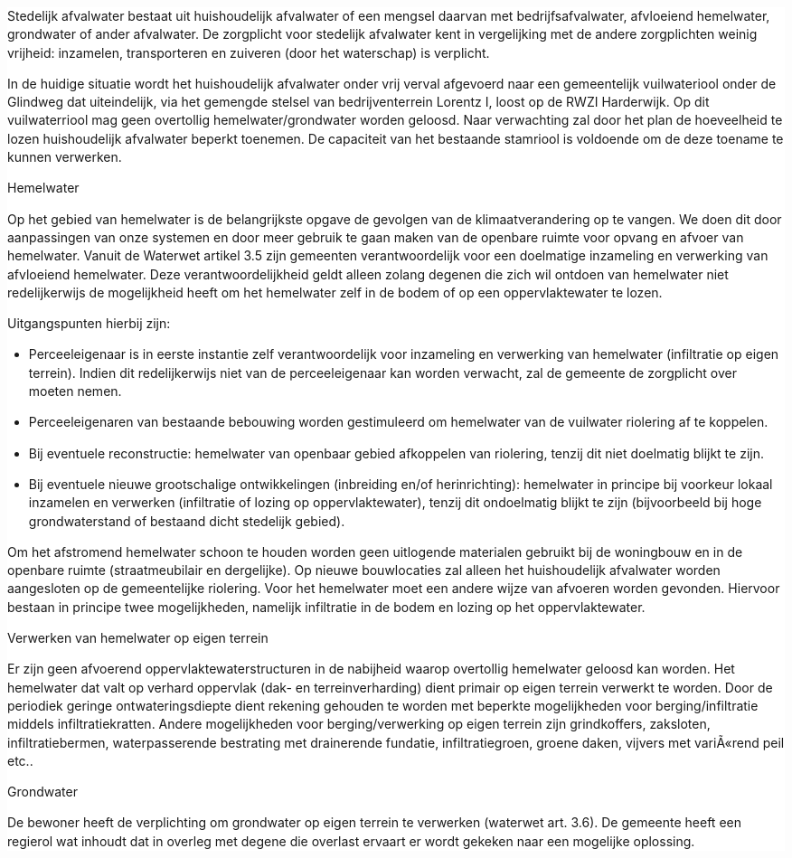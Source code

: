 Stedelijk afvalwater bestaat uit huishoudelijk afvalwater of een mengsel daarvan met bedrijfsafvalwater, afvloeiend hemelwater, grondwater of ander afvalwater. De zorgplicht voor stedelijk afvalwater kent in vergelijking met de andere zorgplichten weinig vrijheid: inzamelen, transporteren en zuiveren (door het waterschap) is verplicht.

In de huidige situatie wordt het huishoudelijk afvalwater onder vrij verval afgevoerd naar een gemeentelijk vuilwateriool onder de Glindweg dat uiteindelijk, via het gemengde stelsel van bedrijventerrein Lorentz I, loost op de RWZI Harderwijk. Op dit vuilwaterriool mag geen overtollig hemelwater/grondwater worden geloosd. Naar verwachting zal door het plan de hoeveelheid te lozen huishoudelijk afvalwater beperkt toenemen. De capaciteit van het bestaande stamriool is voldoende om de deze toename te kunnen verwerken.

Hemelwater

Op het gebied van hemelwater is de belangrijkste opgave de gevolgen van de klimaatverandering op te vangen. We doen dit door aanpassingen van onze systemen en door meer gebruik te gaan maken van de openbare ruimte voor opvang en afvoer van hemelwater. Vanuit de Waterwet artikel 3\.5 zijn gemeenten verantwoordelijk voor een doelmatige inzameling en verwerking van afvloeiend hemelwater. Deze verantwoordelijkheid geldt alleen zolang degenen die zich wil ontdoen van hemelwater niet redelijkerwijs de mogelijkheid heeft om het hemelwater zelf in de bodem of op een oppervlaktewater te lozen.

Uitgangspunten hierbij zijn:

* Perceeleigenaar is in eerste instantie zelf verantwoordelijk voor inzameling en verwerking van hemelwater (infiltratie op eigen terrein). Indien dit redelijkerwijs niet van de perceeleigenaar kan worden verwacht, zal de gemeente de zorgplicht over moeten nemen.

* Perceeleigenaren van bestaande bebouwing worden gestimuleerd om hemelwater van de vuilwater riolering af te koppelen.

* Bij eventuele reconstructie: hemelwater van openbaar gebied afkoppelen van riolering, tenzij dit niet doelmatig blijkt te zijn.

* Bij eventuele nieuwe grootschalige ontwikkelingen (inbreiding en/of herinrichting): hemelwater in principe bij voorkeur lokaal inzamelen en verwerken (infiltratie of lozing op oppervlaktewater), tenzij dit ondoelmatig blijkt te zijn (bijvoorbeeld bij hoge grondwaterstand of bestaand dicht stedelijk gebied).

Om het afstromend hemelwater schoon te houden worden geen uitlogende materialen gebruikt bij de woningbouw en in de openbare ruimte (straatmeubilair en dergelijke). Op nieuwe bouwlocaties zal alleen het huishoudelijk afvalwater worden aangesloten op de gemeentelijke riolering. Voor het hemelwater moet een andere wijze van afvoeren worden gevonden. Hiervoor bestaan in principe twee mogelijkheden, namelijk infiltratie in de bodem en lozing op het oppervlaktewater.

Verwerken van hemelwater op eigen terrein

Er zijn geen afvoerend oppervlaktewaterstructuren in de nabijheid waarop overtollig hemelwater geloosd kan worden. Het hemelwater dat valt op verhard oppervlak (dak\- en terreinverharding) dient primair op eigen terrein verwerkt te worden. Door de periodiek geringe ontwateringsdiepte dient rekening gehouden te worden met beperkte mogelijkheden voor berging/infiltratie middels infiltratiekratten. Andere mogelijkheden voor berging/verwerking op eigen terrein zijn grindkoffers, zaksloten, infiltratiebermen, waterpasserende bestrating met drainerende fundatie, infiltratiegroen, groene daken, vijvers met variÃ«rend peil etc..

Grondwater

De bewoner heeft de verplichting om grondwater op eigen terrein te verwerken (waterwet art. 3\.6\). De gemeente heeft een regierol wat inhoudt dat in overleg met degene die overlast ervaart er wordt gekeken naar een mogelijke oplossing.
